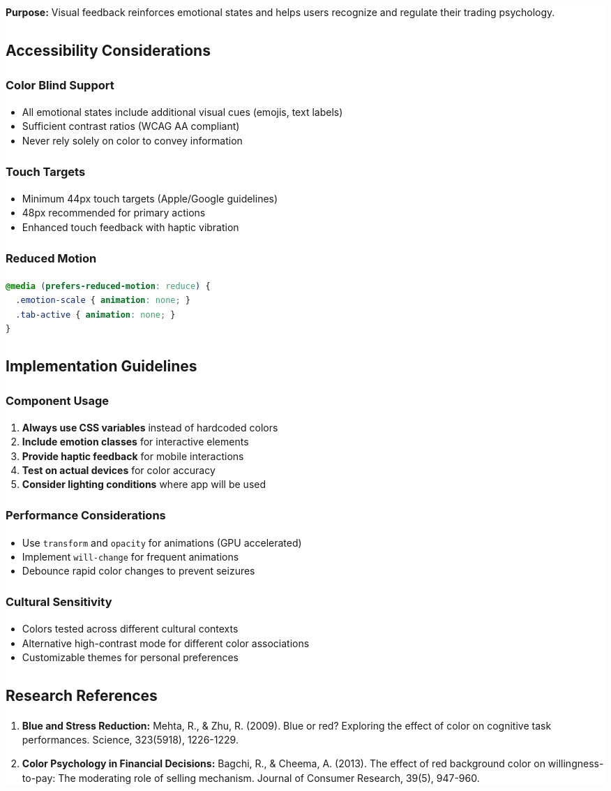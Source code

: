 **Purpose:** Visual feedback reinforces emotional states and helps users recognize and regulate their trading psychology.

## Accessibility Considerations

### Color Blind Support
- All emotional states include additional visual cues (emojis, text labels)
- Sufficient contrast ratios (WCAG AA compliant)
- Never rely solely on color to convey information

### Touch Targets
- Minimum 44px touch targets (Apple/Google guidelines)
- 48px recommended for primary actions
- Enhanced touch feedback with haptic vibration

### Reduced Motion
```css
@media (prefers-reduced-motion: reduce) {
  .emotion-scale { animation: none; }
  .tab-active { animation: none; }
}
```

## Implementation Guidelines

### Component Usage
1. **Always use CSS variables** instead of hardcoded colors
2. **Include emotion classes** for interactive elements
3. **Provide haptic feedback** for mobile interactions
4. **Test on actual devices** for color accuracy
5. **Consider lighting conditions** where app will be used

### Performance Considerations
- Use `transform` and `opacity` for animations (GPU accelerated)
- Implement `will-change` for frequent animations
- Debounce rapid color changes to prevent seizures

### Cultural Sensitivity
- Colors tested across different cultural contexts
- Alternative high-contrast mode for different color associations
- Customizable themes for personal preferences

## Research References

1. **Blue and Stress Reduction:** Mehta, R., & Zhu, R. (2009). Blue or red? Exploring the effect of color on cognitive task performances. Science, 323(5918), 1226-1229.

2. **Color Psychology in Financial Decisions:** Bagchi, R., & Cheema, A. (2013). The effect of red background color on willingness-to-pay: The moderating role of selling mechanism. Journal of Consumer Research, 39(5), 947-960.
